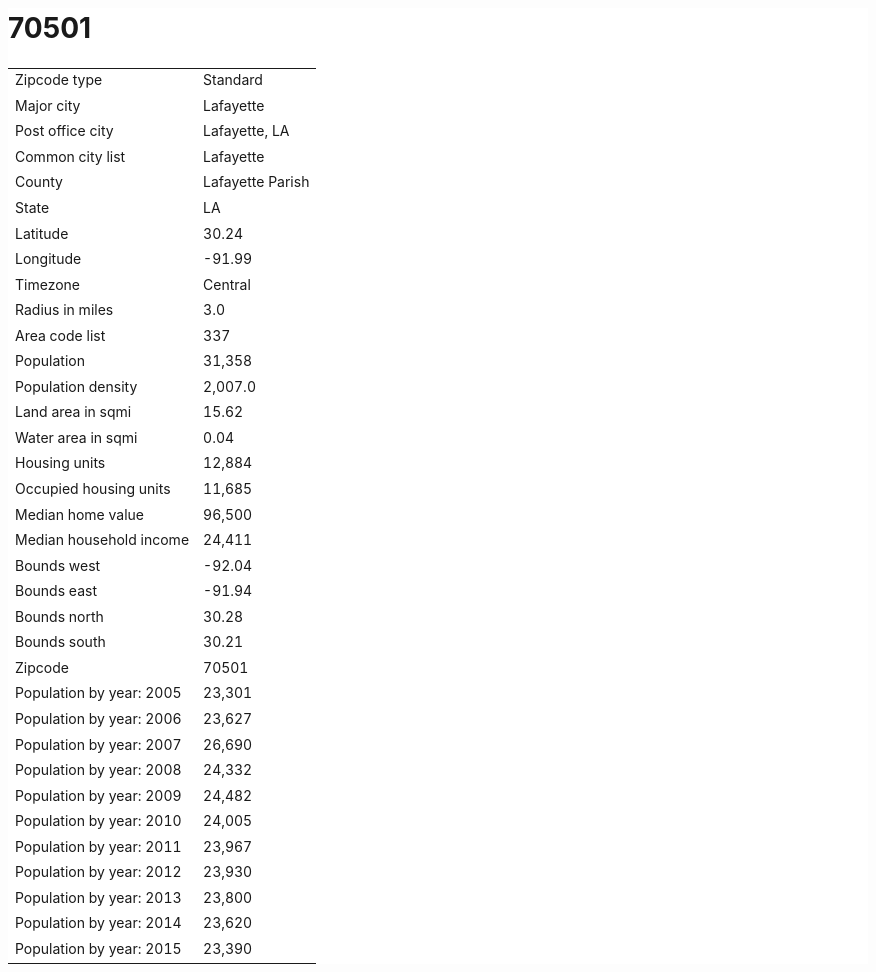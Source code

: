70501
=====
|||
|--|--|
|Zipcode type|Standard|
|Major city|Lafayette|
|Post office city|Lafayette, LA|
|Common city list|Lafayette|
|County|Lafayette Parish|
|State|LA|
|Latitude|30.24|
|Longitude|-91.99|
|Timezone|Central|
|Radius in miles|3.0|
|Area code list|337|
|Population|31,358|
|Population density|2,007.0|
|Land area in sqmi|15.62|
|Water area in sqmi|0.04|
|Housing units|12,884|
|Occupied housing units|11,685|
|Median home value|96,500|
|Median household income|24,411|
|Bounds west|-92.04|
|Bounds east|-91.94|
|Bounds north|30.28|
|Bounds south|30.21|
|Zipcode|70501|
|Population by year: 2005|23,301|
|Population by year: 2006|23,627|
|Population by year: 2007|26,690|
|Population by year: 2008|24,332|
|Population by year: 2009|24,482|
|Population by year: 2010|24,005|
|Population by year: 2011|23,967|
|Population by year: 2012|23,930|
|Population by year: 2013|23,800|
|Population by year: 2014|23,620|
|Population by year: 2015|23,390|